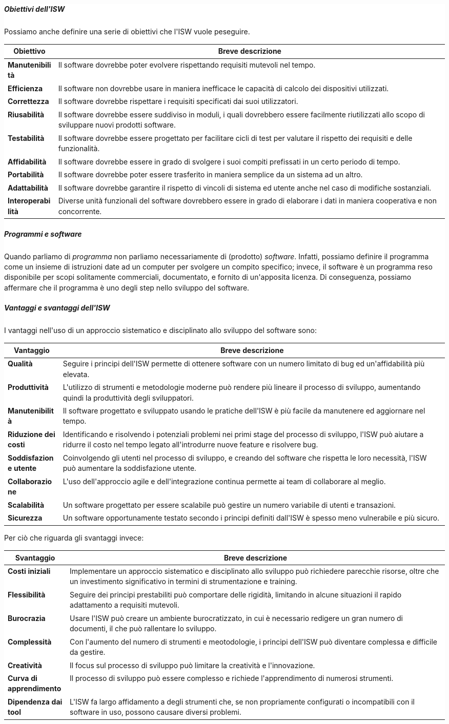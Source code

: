 ##### Obiettivi dell'ISW

Possiamo anche definire una serie di obiettivi che l'ISW vuole peseguire.

| Obiettivo | Breve descrizione |
| --------- | ----------------- |
| **Manutenibilità** | Il software dovrebbe poter evolvere rispettando requisiti mutevoli nel tempo. |
| **Efficienza** | Il software non dovrebbe usare in maniera inefficace le capacità di calcolo dei dispositivi utilizzati. |
| **Correttezza** | Il software dovrebbe rispettare i requisiti specificati dai suoi utilizzatori. |
| **Riusabilità** | Il software dovrebbe essere suddiviso in moduli, i quali dovrebbero essere facilmente riutilizzati allo scopo di sviluppare nuovi prodotti software. |
| **Testabilità** | Il software dovrebbe essere progettato per facilitare cicli di test per valutare il rispetto dei requisiti e delle funzionalità. |
| **Affidabilità** | Il software dovrebbe essere in grado di svolgere i suoi compiti prefissati in un certo periodo di tempo. |
| **Portabilità** | Il software dovrebbe poter essere trasferito in maniera semplice da un sistema ad un altro. |
| **Adattabilità** | Il software dovrebbe garantire il rispetto di vincoli di sistema ed utente anche nel caso di modifiche sostanziali. |
| **Interoperabilità** | Diverse unità funzionali del software dovrebbero essere in grado di elaborare i dati in maniera cooperativa e non concorrente. |

##### Programmi e software

Quando parliamo di *programma* non parliamo necessariamente di (prodotto) *software*. Infatti, possiamo definire il programma come un insieme di istruzioni date ad un computer per svolgere un compito specifico; invece, il software è un programma reso disponibile per scopi solitamente commerciali, documentato, e fornito di un'apposita licenza. Di conseguenza, possiamo affermare che il programma è uno degli step nello sviluppo del software.

##### Vantaggi e svantaggi dell'ISW

I vantaggi nell'uso di un approccio sistematico e disciplinato allo sviluppo del software sono:

| Vantaggio | Breve descrizione |
| --------- | ----------------- |
| **Qualità** | Seguire i principi dell'ISW permette di ottenere software con un numero limitato di bug ed un'affidabilità più elevata. |
| **Produttività** | L'utilizzo di strumenti e metodologie moderne può rendere più lineare il processo di sviluppo, aumentando quindi la produttività degli sviluppatori. |
| **Manutenibilità** | Il software progettato e sviluppato usando le pratiche dell'ISW è più facile da manutenere ed aggiornare nel tempo. |
| **Riduzione dei costi** | Identificando e risolvendo i potenziali problemi nei primi stage del processo di sviluppo, l'ISW può aiutare a ridurre il costo nel tempo legato all'introdurre nuove feature e risolvere bug. |
| **Soddisfazione utente** | Coinvolgendo gli utenti nel processo di sviluppo, e creando del software che rispetta le loro necessità, l'ISW può aumentare la soddisfazione utente. |
| **Collaborazione** | L'uso dell'approccio agile e dell'integrazione continua permette ai team di collaborare al meglio. |
| **Scalabilità** | Un software progettato per essere scalabile può gestire un numero variabile di utenti e transazioni. |
| **Sicurezza** | Un software opportunamente testato secondo i principi definiti dall'ISW è spesso meno vulnerabile e più sicuro. |

Per ciò che riguarda gli svantaggi invece:

| Svantaggio | Breve descrizione |
| ---------- | ----------------- |
| **Costi iniziali** | Implementare un approccio sistematico e disciplinato allo sviluppo può richiedere parecchie risorse, oltre che un investimento significativo in termini di strumentazione e training. |
| **Flessibilità** | Seguire dei principi prestabiliti può comportare delle rigidità, limitando in alcune situazioni il rapido adattamento a requisiti mutevoli. |
| **Burocrazia** | Usare l'ISW può creare un ambiente burocratizzato, in cui è necessario redigere un gran numero di documenti, il che può rallentare lo sviluppo. |
| **Complessità** | Con l'aumento del numero di strumenti e meotodologie, i principi dell'ISW può diventare complessa e difficile da gestire. |
| **Creatività** | Il focus sul processo di sviluppo può limitare la creatività e l'innovazione. |
| **Curva di apprendimento** | Il processo di sviluppo può essere complesso e richiede l'apprendimento di numerosi strumenti. |
| **Dipendenza dai tool** | L'ISW fa largo affidamento a degli strumenti che, se non propriamente  configurati o incompatibili con il software in uso, possono causare diversi problemi. |